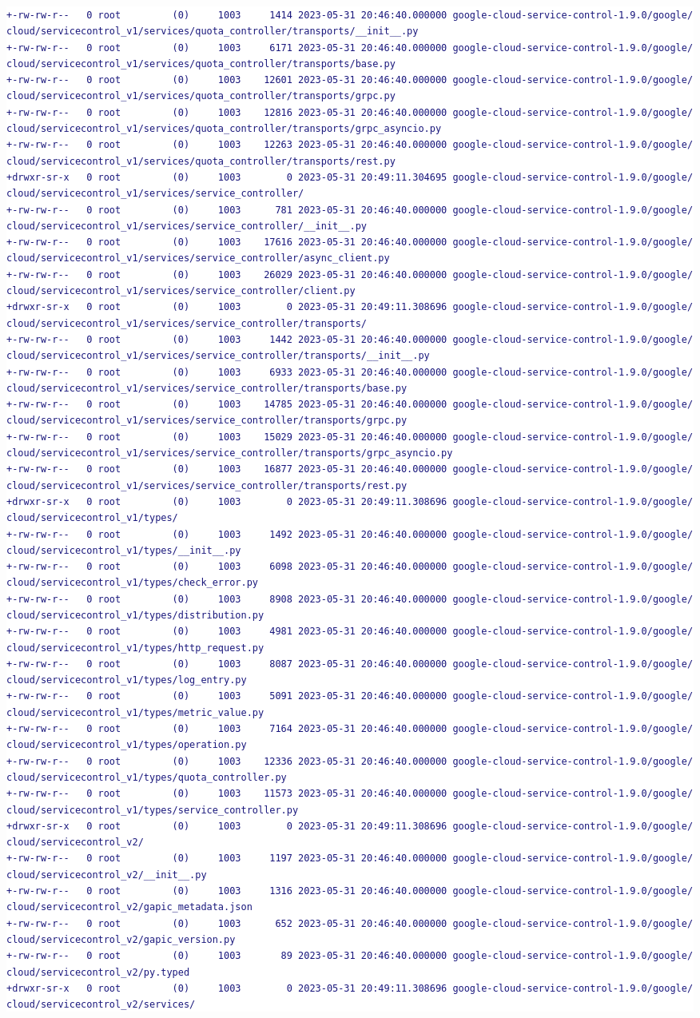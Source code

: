 ```diff
+-rw-rw-r--   0 root         (0)     1003     1414 2023-05-31 20:46:40.000000 google-cloud-service-control-1.9.0/google/cloud/servicecontrol_v1/services/quota_controller/transports/__init__.py
+-rw-rw-r--   0 root         (0)     1003     6171 2023-05-31 20:46:40.000000 google-cloud-service-control-1.9.0/google/cloud/servicecontrol_v1/services/quota_controller/transports/base.py
+-rw-rw-r--   0 root         (0)     1003    12601 2023-05-31 20:46:40.000000 google-cloud-service-control-1.9.0/google/cloud/servicecontrol_v1/services/quota_controller/transports/grpc.py
+-rw-rw-r--   0 root         (0)     1003    12816 2023-05-31 20:46:40.000000 google-cloud-service-control-1.9.0/google/cloud/servicecontrol_v1/services/quota_controller/transports/grpc_asyncio.py
+-rw-rw-r--   0 root         (0)     1003    12263 2023-05-31 20:46:40.000000 google-cloud-service-control-1.9.0/google/cloud/servicecontrol_v1/services/quota_controller/transports/rest.py
+drwxr-sr-x   0 root         (0)     1003        0 2023-05-31 20:49:11.304695 google-cloud-service-control-1.9.0/google/cloud/servicecontrol_v1/services/service_controller/
+-rw-rw-r--   0 root         (0)     1003      781 2023-05-31 20:46:40.000000 google-cloud-service-control-1.9.0/google/cloud/servicecontrol_v1/services/service_controller/__init__.py
+-rw-rw-r--   0 root         (0)     1003    17616 2023-05-31 20:46:40.000000 google-cloud-service-control-1.9.0/google/cloud/servicecontrol_v1/services/service_controller/async_client.py
+-rw-rw-r--   0 root         (0)     1003    26029 2023-05-31 20:46:40.000000 google-cloud-service-control-1.9.0/google/cloud/servicecontrol_v1/services/service_controller/client.py
+drwxr-sr-x   0 root         (0)     1003        0 2023-05-31 20:49:11.308696 google-cloud-service-control-1.9.0/google/cloud/servicecontrol_v1/services/service_controller/transports/
+-rw-rw-r--   0 root         (0)     1003     1442 2023-05-31 20:46:40.000000 google-cloud-service-control-1.9.0/google/cloud/servicecontrol_v1/services/service_controller/transports/__init__.py
+-rw-rw-r--   0 root         (0)     1003     6933 2023-05-31 20:46:40.000000 google-cloud-service-control-1.9.0/google/cloud/servicecontrol_v1/services/service_controller/transports/base.py
+-rw-rw-r--   0 root         (0)     1003    14785 2023-05-31 20:46:40.000000 google-cloud-service-control-1.9.0/google/cloud/servicecontrol_v1/services/service_controller/transports/grpc.py
+-rw-rw-r--   0 root         (0)     1003    15029 2023-05-31 20:46:40.000000 google-cloud-service-control-1.9.0/google/cloud/servicecontrol_v1/services/service_controller/transports/grpc_asyncio.py
+-rw-rw-r--   0 root         (0)     1003    16877 2023-05-31 20:46:40.000000 google-cloud-service-control-1.9.0/google/cloud/servicecontrol_v1/services/service_controller/transports/rest.py
+drwxr-sr-x   0 root         (0)     1003        0 2023-05-31 20:49:11.308696 google-cloud-service-control-1.9.0/google/cloud/servicecontrol_v1/types/
+-rw-rw-r--   0 root         (0)     1003     1492 2023-05-31 20:46:40.000000 google-cloud-service-control-1.9.0/google/cloud/servicecontrol_v1/types/__init__.py
+-rw-rw-r--   0 root         (0)     1003     6098 2023-05-31 20:46:40.000000 google-cloud-service-control-1.9.0/google/cloud/servicecontrol_v1/types/check_error.py
+-rw-rw-r--   0 root         (0)     1003     8908 2023-05-31 20:46:40.000000 google-cloud-service-control-1.9.0/google/cloud/servicecontrol_v1/types/distribution.py
+-rw-rw-r--   0 root         (0)     1003     4981 2023-05-31 20:46:40.000000 google-cloud-service-control-1.9.0/google/cloud/servicecontrol_v1/types/http_request.py
+-rw-rw-r--   0 root         (0)     1003     8087 2023-05-31 20:46:40.000000 google-cloud-service-control-1.9.0/google/cloud/servicecontrol_v1/types/log_entry.py
+-rw-rw-r--   0 root         (0)     1003     5091 2023-05-31 20:46:40.000000 google-cloud-service-control-1.9.0/google/cloud/servicecontrol_v1/types/metric_value.py
+-rw-rw-r--   0 root         (0)     1003     7164 2023-05-31 20:46:40.000000 google-cloud-service-control-1.9.0/google/cloud/servicecontrol_v1/types/operation.py
+-rw-rw-r--   0 root         (0)     1003    12336 2023-05-31 20:46:40.000000 google-cloud-service-control-1.9.0/google/cloud/servicecontrol_v1/types/quota_controller.py
+-rw-rw-r--   0 root         (0)     1003    11573 2023-05-31 20:46:40.000000 google-cloud-service-control-1.9.0/google/cloud/servicecontrol_v1/types/service_controller.py
+drwxr-sr-x   0 root         (0)     1003        0 2023-05-31 20:49:11.308696 google-cloud-service-control-1.9.0/google/cloud/servicecontrol_v2/
+-rw-rw-r--   0 root         (0)     1003     1197 2023-05-31 20:46:40.000000 google-cloud-service-control-1.9.0/google/cloud/servicecontrol_v2/__init__.py
+-rw-rw-r--   0 root         (0)     1003     1316 2023-05-31 20:46:40.000000 google-cloud-service-control-1.9.0/google/cloud/servicecontrol_v2/gapic_metadata.json
+-rw-rw-r--   0 root         (0)     1003      652 2023-05-31 20:46:40.000000 google-cloud-service-control-1.9.0/google/cloud/servicecontrol_v2/gapic_version.py
+-rw-rw-r--   0 root         (0)     1003       89 2023-05-31 20:46:40.000000 google-cloud-service-control-1.9.0/google/cloud/servicecontrol_v2/py.typed
+drwxr-sr-x   0 root         (0)     1003        0 2023-05-31 20:49:11.308696 google-cloud-service-control-1.9.0/google/cloud/servicecontrol_v2/services/
```